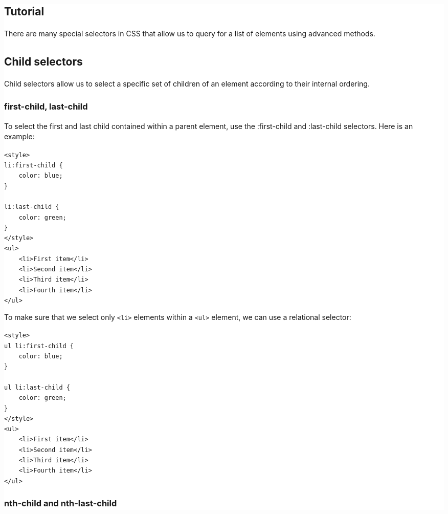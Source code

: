Tutorial
--------

There are many special selectors in CSS that allow us to query for a list of elements using advanced methods.

## Child selectors

Child selectors allow us to select a specific set of children of an element according to their internal ordering.

### first-child, last-child

To select the first and last child contained within a parent element, use the :first-child
and :last-child selectors. Here is an example:

    <style>
    li:first-child {
        color: blue;
    }
    
    li:last-child {
        color: green;
    }
    </style>
    <ul>
        <li>First item</li>
        <li>Second item</li>
        <li>Third item</li>
        <li>Fourth item</li>
    </ul>

To make sure that we select only `<li>` elements within a `<ul>` element, we can use a relational selector:

    <style>
    ul li:first-child {
        color: blue;
    }
    
    ul li:last-child {
        color: green;
    }
    </style>
    <ul>
        <li>First item</li>
        <li>Second item</li>
        <li>Third item</li>
        <li>Fourth item</li>
    </ul>


### nth-child and nth-last-child
